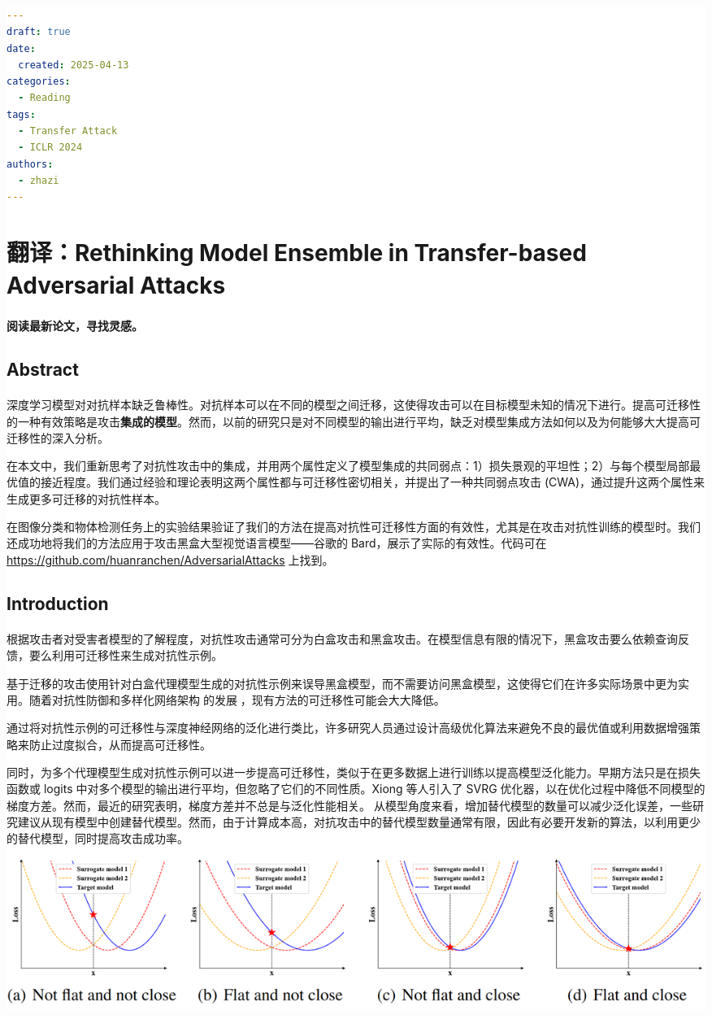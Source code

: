 ```yaml
---
draft: true
date: 
  created: 2025-04-13
categories:
  - Reading
tags:
  - Transfer Attack
  - ICLR 2024
authors:
  - zhazi
---
```


# 翻译：Rethinking Model Ensemble in Transfer-based Adversarial Attacks

**阅读最新论文，寻找灵感。**

## Abstract

深度学习模型对对抗样本缺乏鲁棒性。对抗样本可以在不同的模型之间迁移，这使得攻击可以在目标模型未知的情况下进行。提高可迁移性的一种有效策略是攻击**集成的模型**。然而，以前的研究只是对不同模型的输出进行平均，缺乏对模型集成方法如何以及为何能够大大提高可迁移性的深入分析。

在本文中，我们重新思考了对抗性攻击中的集成，并用两个属性定义了模型集成的共同弱点：1）损失景观的平坦性；2）与每个模型局部最优值的接近程度。我们通过经验和理论表明这两个属性都与可迁移性密切相关，并提出了一种共同弱点攻击 (CWA)，通过提升这两个属性来生成更多可迁移的对抗性样本。

在图像分类和物体检测任务上的实验结果验证了我们的方法在提高对抗性可迁移性方面的有效性，尤其是在攻击对抗性训练的模型时。我们还成功地将我们的方法应用于攻击黑盒大型视觉语言模型——谷歌的 Bard，展示了实际的有效性。代码可在 https://github.com/huanranchen/AdversarialAttacks 上找到。

## Introduction

根据攻击者对受害者模型的了解程度，对抗性攻击通常可分为白盒攻击和黑盒攻击。在模型信息有限的情况下，黑盒攻击要么依赖查询反馈，要么利用可迁移性来生成对抗性示例。

基于迁移的攻击使用针对白盒代理模型生成的对抗性示例来误导黑盒模型，而不需要访问黑盒模型，这使得它们在许多实际场景中更为实用。随着对抗性防御和多样化网络架构 的发展 ，现有方法的可迁移性可能会大大降低。

通过将对抗性示例的可迁移性与深度神经网络的泛化进行类比，许多研究人员通过设计高级优化算法来避免不良的最优值或利用数据增强策略来防止过度拟合，从而提高可迁移性。

同时，为多个代理模型生成对抗性示例可以进一步提高可迁移性，类似于在更多数据上进行训练以提高模型泛化能力。早期方法只是在损失函数或 logits  中对多个模型的输出进行平均，但忽略了它们的不同性质。Xiong 等人引入了 SVRG 优化器，以在优化过程中降低不同模型的梯度方差。然而，最近的研究表明，梯度方差并不总是与泛化性能相关。 从模型角度来看，增加替代模型的数量可以减少泛化误差，一些研究建议从现有模型中创建替代模型。然而，由于计算成本高，对抗攻击中的替代模型数量通常有限，因此有必要开发新的算法，以利用更少的替代模型，同时提高攻击成功率。

![](./images/CWA-commom-weakness.png)
